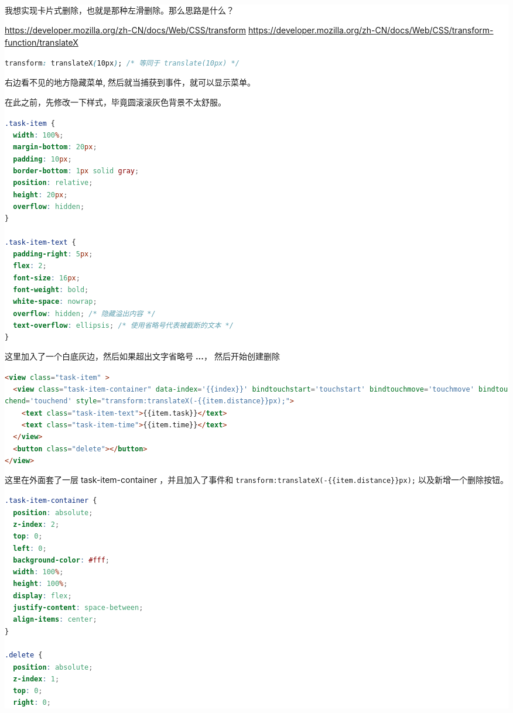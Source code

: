 我想实现卡片式删除，也就是那种左滑删除。那么思路是什么？

https://developer.mozilla.org/zh-CN/docs/Web/CSS/transform
https://developer.mozilla.org/zh-CN/docs/Web/CSS/transform-function/translateX

```css
transform: translateX(10px); /* 等同于 translate(10px) */
```

右边看不见的地方隐藏菜单, 然后就当捕获到事件，就可以显示菜单。

在此之前，先修改一下样式，毕竟圆滚滚灰色背景不太舒服。

```css
.task-item {
  width: 100%;
  margin-bottom: 20px;
  padding: 10px;
  border-bottom: 1px solid gray;
  position: relative;
  height: 20px;
  overflow: hidden;
}

.task-item-text {
  padding-right: 5px;
  flex: 2;
  font-size: 16px;
  font-weight: bold;
  white-space: nowrap;
  overflow: hidden; /* 隐藏溢出内容 */
  text-overflow: ellipsis; /* 使用省略号代表被截断的文本 */
}
```

这里加入了一个白底灰边，然后如果超出文字省略号 **...**， 然后开始创建删除

```html
<view class="task-item" >
  <view class="task-item-container" data-index='{{index}}' bindtouchstart='touchstart' bindtouchmove='touchmove' bindtouchend='touchend' style="transform:translateX(-{{item.distance}}px);">
    <text class="task-item-text">{{item.task}}</text>
    <text class="task-item-time">{{item.time}}</text>
  </view>
  <button class="delete"></button>
</view>
```

这里在外面套了一层 task-item-container ，并且加入了事件和 `transform:translateX(-{{item.distance}}px);` 以及新增一个删除按钮。

```css
.task-item-container {
  position: absolute;
  z-index: 2;
  top: 0;
  left: 0;
  background-color: #fff;
  width: 100%;
  height: 100%;
  display: flex;
  justify-content: space-between;
  align-items: center;
}

.delete {
  position: absolute;
  z-index: 1;
  top: 0;
  right: 0;
```